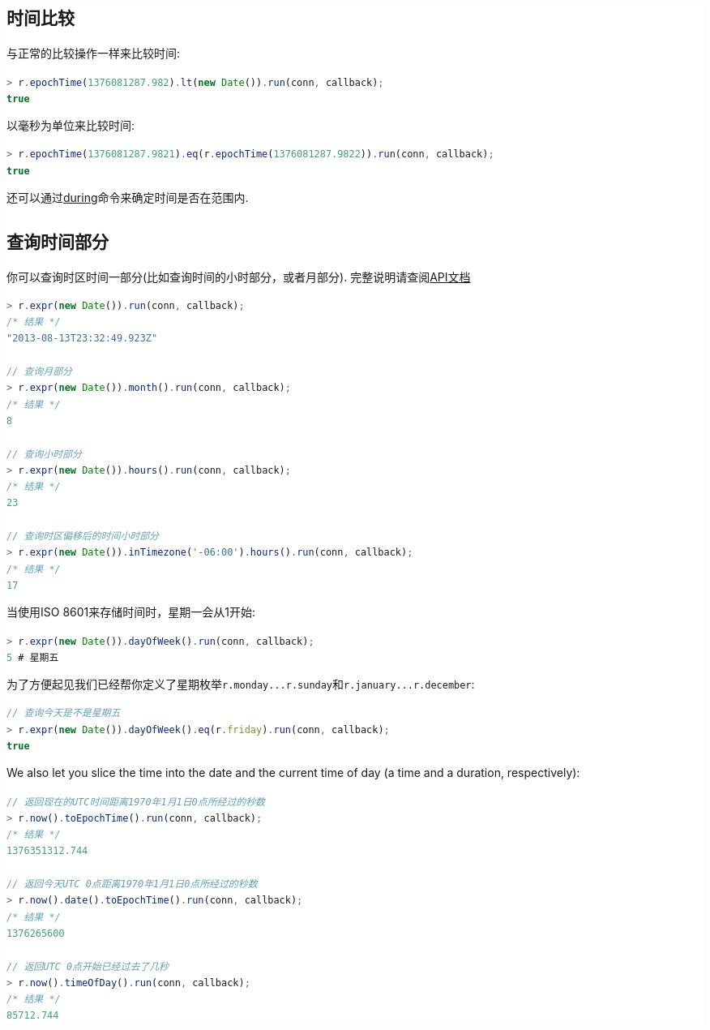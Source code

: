 ## 时间比较
与正常的比较操作一样来比较时间:
```js
> r.epochTime(1376081287.982).lt(new Date()).run(conn, callback);
true
```
以毫秒为单位来比较时间:
```js
> r.epochTime(1376081287.9821).eq(r.epochTime(1376081287.9822)).run(conn, callback);
true
```
还可以通过[during](https://www.rethinkdb.com/api/javascript/during)命令来确定时间是否在范围内.

## 查询时间部分
你可以查询时区时间一部分(比如查询时间的小时部分，或者月部分). 完整说明请查阅[API文档](https://www.rethinkdb.com/api/javascript/)
```js
> r.expr(new Date()).run(conn, callback);
/* 结果 */
"2013-08-13T23:32:49.923Z"

// 查询月部分
> r.expr(new Date()).month().run(conn, callback);
/* 结果 */
8

// 查询小时部分
> r.expr(new Date()).hours().run(conn, callback);
/* 结果 */
23

// 查询时区偏移后的时间小时部分
> r.expr(new Date()).inTimezone('-06:00').hours().run(conn, callback);
/* 结果 */
17
```
当使用ISO 8601来存储时间时，星期一会从1开始:
```js
> r.expr(new Date()).dayOfWeek().run(conn, callback);
5 # 星期五
```
为了方便起见我们已经帮你定义了星期枚举`r.monday...r.sunday`和`r.january...r.december`:
```js
// 查询今天是不是星期五
> r.expr(new Date()).dayOfWeek().eq(r.friday).run(conn, callback);
true
```

We also let you slice the time into the date and the current time of day (a time and a duration, respectively):

```js
// 返回现在的UTC时间距离1970年1月1日0点所经过的秒数
> r.now().toEpochTime().run(conn, callback);
/* 结果 */
1376351312.744

// 返回今天UTC 0点距离1970年1月1日0点所经过的秒数
> r.now().date().toEpochTime().run(conn, callback);
/* 结果 */
1376265600

// 返回UTC 0点开始已经过去了几秒
> r.now().timeOfDay().run(conn, callback);
/* 结果 */
85712.744
```